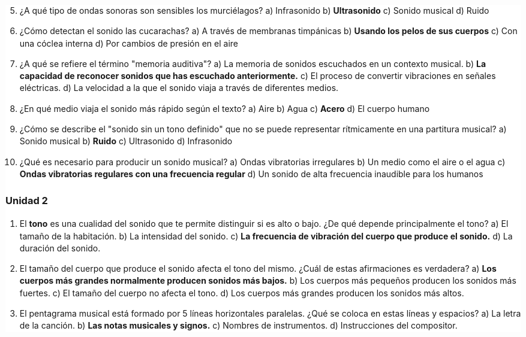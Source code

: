 5. ¿A qué tipo de ondas sonoras son sensibles los murciélagos?
   a) Infrasonido
   b) **Ultrasonido**
   c) Sonido musical
   d) Ruido

6. ¿Cómo detectan el sonido las cucarachas?
   a) A través de membranas timpánicas
   b) **Usando los pelos de sus cuerpos**
   c) Con una cóclea interna
   d) Por cambios de presión en el aire

7. ¿A qué se refiere el término "memoria auditiva"?
   a) La memoria de sonidos escuchados en un contexto musical.
   b) **La capacidad de reconocer sonidos que has escuchado anteriormente.**
   c) El proceso de convertir vibraciones en señales eléctricas.
   d) La velocidad a la que el sonido viaja a través de diferentes medios.

8. ¿En qué medio viaja el sonido más rápido según el texto?
   a) Aire
   b) Agua
   c) **Acero**
   d) El cuerpo humano

9. ¿Cómo se describe el "sonido sin un tono definido" que no se puede representar rítmicamente en una partitura musical?
   a) Sonido musical
   b) **Ruido**
   c) Ultrasonido
   d) Infrasonido

10. ¿Qué es necesario para producir un sonido musical?
    a) Ondas vibratorias irregulares
    b) Un medio como el aire o el agua
    c) **Ondas vibratorias regulares con una frecuencia regular**
    d) Un sonido de alta frecuencia inaudible para los humanos

### Unidad 2

1. El **tono** es una cualidad del sonido que te permite distinguir si es alto o bajo. ¿De qué depende principalmente el tono?
   a) El tamaño de la habitación.
   b) La intensidad del sonido.
   c) **La frecuencia de vibración del cuerpo que produce el sonido.**
   d) La duración del sonido.

2. El tamaño del cuerpo que produce el sonido afecta el tono del mismo. ¿Cuál de estas afirmaciones es verdadera?
   a) **Los cuerpos más grandes normalmente producen sonidos más bajos.**
   b) Los cuerpos más pequeños producen los sonidos más fuertes.
   c) El tamaño del cuerpo no afecta el tono.
   d) Los cuerpos más grandes producen los sonidos más altos.

3. El pentagrama musical está formado por 5 líneas horizontales paralelas. ¿Qué se coloca en estas líneas y espacios?
   a) La letra de la canción.
   b) **Las notas musicales y signos.**
   c) Nombres de instrumentos.
   d) Instrucciones del compositor.
